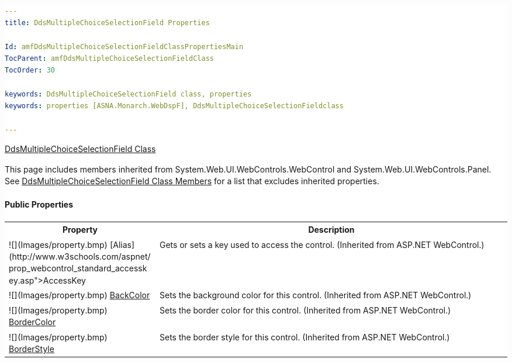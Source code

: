 ```yaml
---
title: DdsMultipleChoiceSelectionField Properties

Id: amfDdsMultipleChoiceSelectionFieldClassPropertiesMain
TocParent: amfDdsMultipleChoiceSelectionFieldClass
TocOrder: 30

keywords: DdsMultipleChoiceSelectionField class, properties
keywords: properties [ASNA.Monarch.WebDspF], DdsMultipleChoiceSelectionFieldclass

---
```


[DdsMultipleChoiceSelectionField Class](amfDdsMultipleChoiceSelectionFieldClass.html)

This page includes members inherited from System.Web.UI.WebControls.WebControl and System.Web.UI.WebControls.Panel. See [ DdsMultipleChoiceSelectionField Class Members](amfDdsMultipleChoiceSelectionFieldClassMembers.html) for a list that excludes inherited properties.

#### Public Properties
<table class="mytable" cellspacing="0" cellpadding="4" width="90%">
          <colgroup>
            <col width="30%" />
            <col width="70%" />
          </colgroup>
          <tr>
            <th>Property</th>
            <th>Description</th>
          </tr>
            <tr>
            <td style="height: 31px">![](Images/property.bmp) [Alias](http://www.w3schools.com/aspnet/prop_webcontrol_standard_accesskey.asp">AccessKey</a></td>
            <td style="height: 31px">Gets or sets a key used to access the control. (Inherited from ASP.NET 
			WebControl.)</td>
            </tr>
			            <tr>
            <td>![](Images/property.bmp)
              <a href="amfDdsDataFieldClassAliasProperty.html)</td>
            <td>Field name to be used by compiler for externally described files</td>
            </tr>
			<tr>
            <td>![](Images/property.bmp) [Columns](http://www.w3schools.com/aspnet/prop_webcontrol_standard_backcolor.asp">BackColor</a></td>
            <td>Sets the background color for this control. (Inherited from ASP.NET 
			WebControl.)</td>
            </tr>
			<tr>
            <td>![](Images/property.bmp) <a href="http://www.w3schools.com/aspnet/prop_webcontrol_standard_Bordercolor.asp">BorderColor</a></td>
            <td>Sets the border color for this control. (Inherited from ASP.NET 
			WebControl.)</td>
            </tr>
			<tr>
            <td>![](Images/property.bmp) <a href="http://www.w3schools.com/aspnet/prop_webcontrol_standard_borderstyle.asp">BorderStyle</a></td>
            <td>Sets the border style for this control. (Inherited from ASP.NET 
			WebControl.)</td>
            </tr>
			<tr>